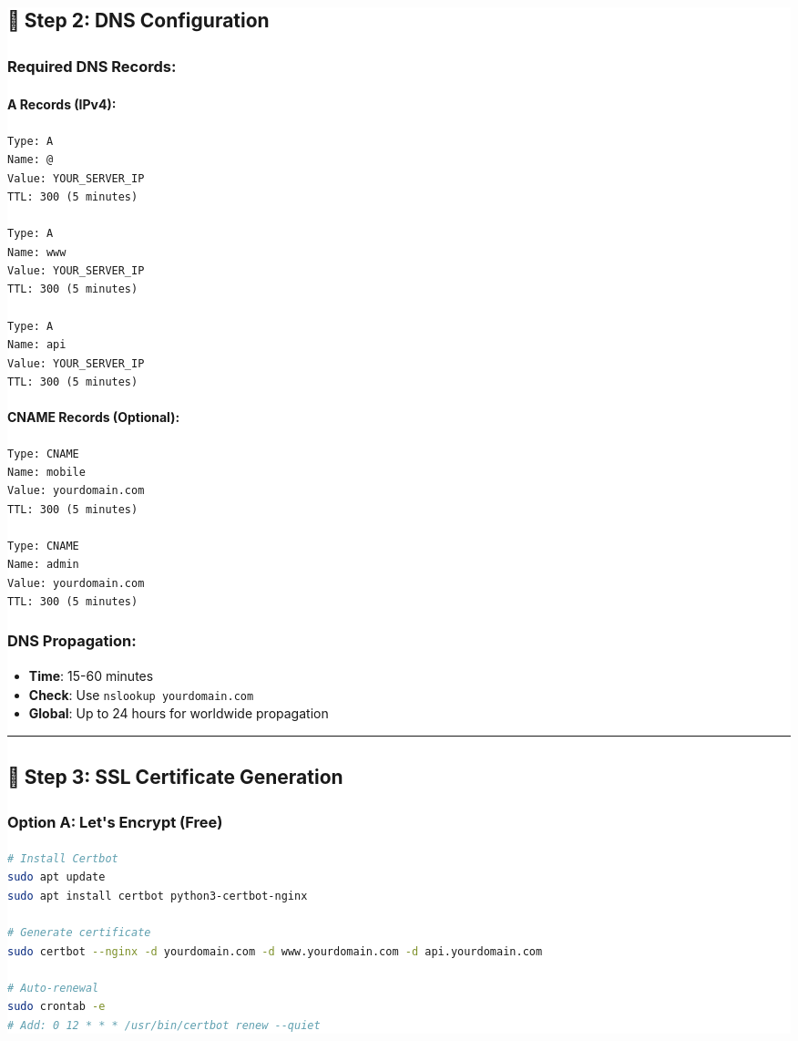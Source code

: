## 🔧 **Step 2: DNS Configuration**

### **Required DNS Records:**

#### **A Records (IPv4):**
```
Type: A
Name: @
Value: YOUR_SERVER_IP
TTL: 300 (5 minutes)

Type: A
Name: www
Value: YOUR_SERVER_IP
TTL: 300 (5 minutes)

Type: A
Name: api
Value: YOUR_SERVER_IP
TTL: 300 (5 minutes)
```

#### **CNAME Records (Optional):**
```
Type: CNAME
Name: mobile
Value: yourdomain.com
TTL: 300 (5 minutes)

Type: CNAME
Name: admin
Value: yourdomain.com
TTL: 300 (5 minutes)
```

### **DNS Propagation:**
- **Time**: 15-60 minutes
- **Check**: Use `nslookup yourdomain.com`
- **Global**: Up to 24 hours for worldwide propagation

---

## 🔐 **Step 3: SSL Certificate Generation**

### **Option A: Let's Encrypt (Free)**
```bash
# Install Certbot
sudo apt update
sudo apt install certbot python3-certbot-nginx

# Generate certificate
sudo certbot --nginx -d yourdomain.com -d www.yourdomain.com -d api.yourdomain.com

# Auto-renewal
sudo crontab -e
# Add: 0 12 * * * /usr/bin/certbot renew --quiet
```
